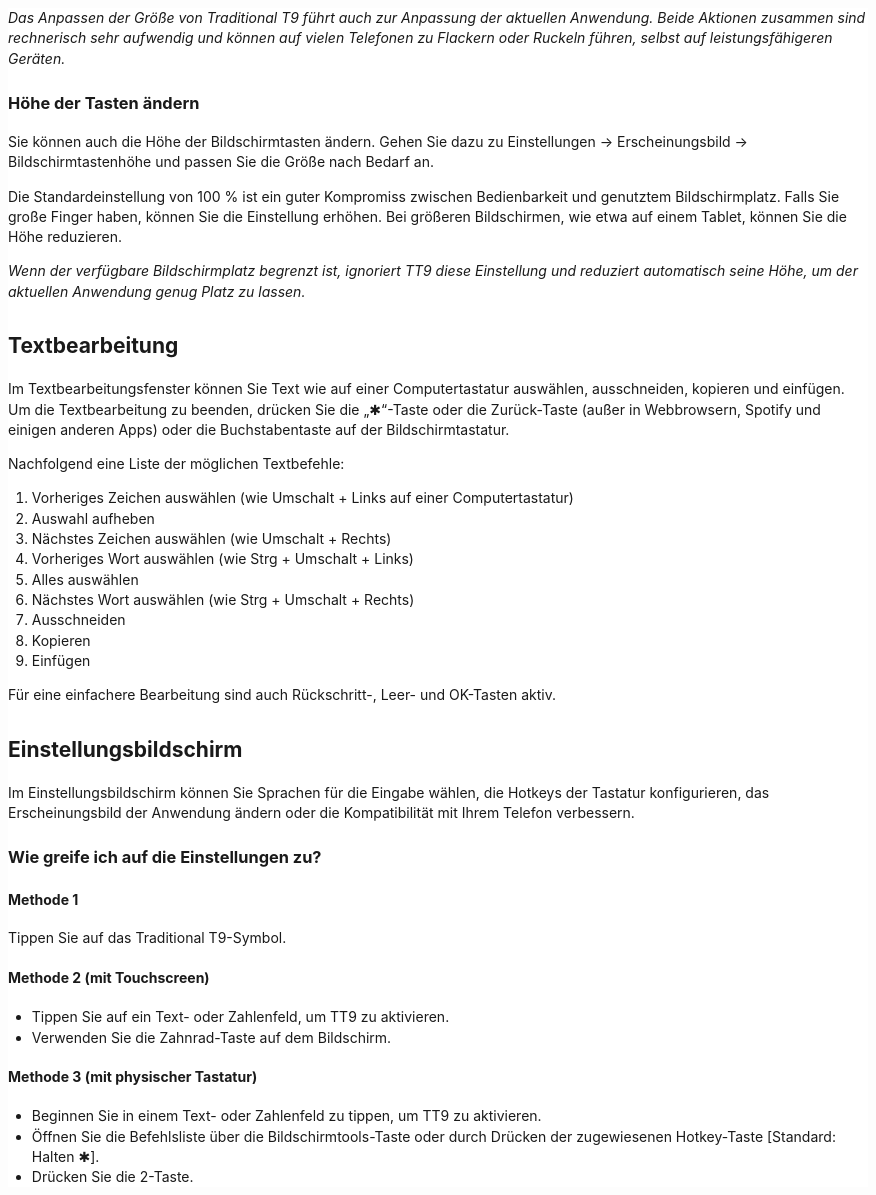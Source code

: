 _Das Anpassen der Größe von Traditional T9 führt auch zur Anpassung der aktuellen Anwendung. Beide Aktionen zusammen sind rechnerisch sehr aufwendig und können auf vielen Telefonen zu Flackern oder Ruckeln führen, selbst auf leistungsfähigeren Geräten._

### Höhe der Tasten ändern
Sie können auch die Höhe der Bildschirmtasten ändern. Gehen Sie dazu zu Einstellungen → Erscheinungsbild → Bildschirmtastenhöhe und passen Sie die Größe nach Bedarf an.

Die Standardeinstellung von 100 % ist ein guter Kompromiss zwischen Bedienbarkeit und genutztem Bildschirmplatz. Falls Sie große Finger haben, können Sie die Einstellung erhöhen. Bei größeren Bildschirmen, wie etwa auf einem Tablet, können Sie die Höhe reduzieren.

_Wenn der verfügbare Bildschirmplatz begrenzt ist, ignoriert TT9 diese Einstellung und reduziert automatisch seine Höhe, um der aktuellen Anwendung genug Platz zu lassen._

## Textbearbeitung
Im Textbearbeitungsfenster können Sie Text wie auf einer Computertastatur auswählen, ausschneiden, kopieren und einfügen. Um die Textbearbeitung zu beenden, drücken Sie die „✱“-Taste oder die Zurück-Taste (außer in Webbrowsern, Spotify und einigen anderen Apps) oder die Buchstabentaste auf der Bildschirmtastatur.

Nachfolgend eine Liste der möglichen Textbefehle:
1. Vorheriges Zeichen auswählen (wie Umschalt + Links auf einer Computertastatur)
2. Auswahl aufheben
3. Nächstes Zeichen auswählen (wie Umschalt + Rechts)
4. Vorheriges Wort auswählen (wie Strg + Umschalt + Links)
5. Alles auswählen
6. Nächstes Wort auswählen (wie Strg + Umschalt + Rechts)
7. Ausschneiden
8. Kopieren
9. Einfügen

Für eine einfachere Bearbeitung sind auch Rückschritt-, Leer- und OK-Tasten aktiv.

## Einstellungsbildschirm
Im Einstellungsbildschirm können Sie Sprachen für die Eingabe wählen, die Hotkeys der Tastatur konfigurieren, das Erscheinungsbild der Anwendung ändern oder die Kompatibilität mit Ihrem Telefon verbessern.

### Wie greife ich auf die Einstellungen zu?

#### Methode 1
Tippen Sie auf das Traditional T9-Symbol.

#### Methode 2 (mit Touchscreen)
- Tippen Sie auf ein Text- oder Zahlenfeld, um TT9 zu aktivieren.
- Verwenden Sie die Zahnrad-Taste auf dem Bildschirm.

#### Methode 3 (mit physischer Tastatur)
- Beginnen Sie in einem Text- oder Zahlenfeld zu tippen, um TT9 zu aktivieren.
- Öffnen Sie die Befehlsliste über die Bildschirmtools-Taste oder durch Drücken der zugewiesenen Hotkey-Taste [Standard: Halten ✱].
- Drücken Sie die 2-Taste.
